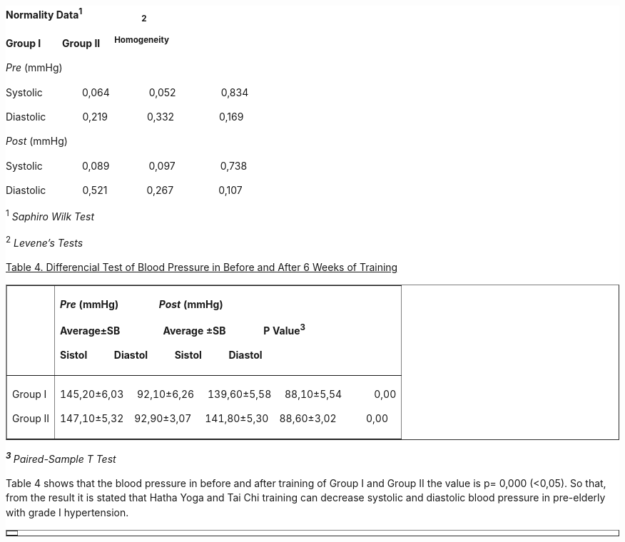 <p><span class="font5" style="font-weight:bold;">Normality Data<sup>1</sup> &nbsp;&nbsp;&nbsp;&nbsp;&nbsp;&nbsp;&nbsp;&nbsp;&nbsp;&nbsp;&nbsp;&nbsp;&nbsp;&nbsp;&nbsp;&nbsp;&nbsp;&nbsp;&nbsp;&nbsp;&nbsp;&nbsp;&nbsp;&nbsp;<sub>2</sub></span></p>
<p><span class="font5" style="font-weight:bold;">Group I &nbsp;&nbsp;&nbsp;&nbsp;&nbsp;&nbsp;&nbsp;&nbsp;Group II &nbsp;&nbsp;&nbsp;&nbsp;&nbsp;<sup>Homogeneity</sup></span></p></td></tr>
<tr><td style="vertical-align:middle;">
<p><span class="font5" style="font-style:italic;">Pre</span><span class="font5"> (mmHg)</span></p></td><td style="vertical-align:bottom;">
<p><span class="font5">Systolic &nbsp;&nbsp;&nbsp;&nbsp;&nbsp;&nbsp;&nbsp;&nbsp;&nbsp;&nbsp;&nbsp;&nbsp;&nbsp;0,064 &nbsp;&nbsp;&nbsp;&nbsp;&nbsp;&nbsp;&nbsp;&nbsp;&nbsp;&nbsp;&nbsp;&nbsp;&nbsp;0,052 &nbsp;&nbsp;&nbsp;&nbsp;&nbsp;&nbsp;&nbsp;&nbsp;&nbsp;&nbsp;&nbsp;&nbsp;&nbsp;&nbsp;&nbsp;0,834</span></p>
<p><span class="font5">Diastolic &nbsp;&nbsp;&nbsp;&nbsp;&nbsp;&nbsp;&nbsp;&nbsp;&nbsp;&nbsp;&nbsp;&nbsp;0,219 &nbsp;&nbsp;&nbsp;&nbsp;&nbsp;&nbsp;&nbsp;&nbsp;&nbsp;&nbsp;&nbsp;&nbsp;&nbsp;0,332 &nbsp;&nbsp;&nbsp;&nbsp;&nbsp;&nbsp;&nbsp;&nbsp;&nbsp;&nbsp;&nbsp;&nbsp;&nbsp;&nbsp;&nbsp;0,169</span></p></td></tr>
<tr><td style="vertical-align:middle;">
<p><span class="font5" style="font-style:italic;">Post</span><span class="font5"> (mmHg)</span></p></td><td style="vertical-align:bottom;">
<p><span class="font5">Systolic &nbsp;&nbsp;&nbsp;&nbsp;&nbsp;&nbsp;&nbsp;&nbsp;&nbsp;&nbsp;&nbsp;&nbsp;&nbsp;0,089 &nbsp;&nbsp;&nbsp;&nbsp;&nbsp;&nbsp;&nbsp;&nbsp;&nbsp;&nbsp;&nbsp;&nbsp;&nbsp;0,097 &nbsp;&nbsp;&nbsp;&nbsp;&nbsp;&nbsp;&nbsp;&nbsp;&nbsp;&nbsp;&nbsp;&nbsp;&nbsp;&nbsp;&nbsp;0,738</span></p>
<p><span class="font5">Diastolic &nbsp;&nbsp;&nbsp;&nbsp;&nbsp;&nbsp;&nbsp;&nbsp;&nbsp;&nbsp;&nbsp;&nbsp;0,521 &nbsp;&nbsp;&nbsp;&nbsp;&nbsp;&nbsp;&nbsp;&nbsp;&nbsp;&nbsp;&nbsp;&nbsp;&nbsp;0,267 &nbsp;&nbsp;&nbsp;&nbsp;&nbsp;&nbsp;&nbsp;&nbsp;&nbsp;&nbsp;&nbsp;&nbsp;&nbsp;&nbsp;&nbsp;0,107</span></p></td></tr>
</table>
<p><span class="font4"><sup>1</sup> </span><span class="font4" style="font-style:italic;">Saphiro Wilk Test</span></p>
<p><span class="font4"><sup>2</sup> </span><span class="font4" style="font-style:italic;">Levene’s Tests</span></p>
<p><span class="font5" style="text-decoration:underline;">Table 4. Differencial Test of Blood Pressure in Before and After 6 Weeks of Training</span></p>
<table border="1">
<tr><td style="vertical-align:top;"></td><td style="vertical-align:top;">
<p><span class="font5" style="font-weight:bold;font-style:italic;">Pre</span><span class="font5" style="font-weight:bold;"> (mmHg) &nbsp;&nbsp;&nbsp;&nbsp;&nbsp;&nbsp;&nbsp;&nbsp;&nbsp;&nbsp;&nbsp;&nbsp;&nbsp;&nbsp;</span><span class="font5" style="font-weight:bold;font-style:italic;">Post</span><span class="font5" style="font-weight:bold;"> (mmHg)</span></p>
<p><span class="font5" style="font-weight:bold;">Average±SB &nbsp;&nbsp;&nbsp;&nbsp;&nbsp;&nbsp;&nbsp;&nbsp;&nbsp;&nbsp;&nbsp;&nbsp;&nbsp;&nbsp;&nbsp;Average ±SB &nbsp;&nbsp;&nbsp;&nbsp;&nbsp;&nbsp;&nbsp;&nbsp;&nbsp;&nbsp;&nbsp;&nbsp;&nbsp;P Value<sup>3</sup></span></p>
<p><span class="font5" style="font-weight:bold;">Sistol &nbsp;&nbsp;&nbsp;&nbsp;&nbsp;&nbsp;&nbsp;&nbsp;&nbsp;Diastol &nbsp;&nbsp;&nbsp;&nbsp;&nbsp;&nbsp;&nbsp;&nbsp;&nbsp;Sistol &nbsp;&nbsp;&nbsp;&nbsp;&nbsp;&nbsp;&nbsp;&nbsp;&nbsp;Diastol</span></p></td></tr>
<tr><td style="vertical-align:bottom;">
<p><span class="font5">Group I</span></p>
<p><span class="font5">Group II</span></p></td><td style="vertical-align:bottom;">
<p><span class="font5">145,20±6,03 &nbsp;&nbsp;&nbsp;&nbsp;92,10±6,26 &nbsp;&nbsp;&nbsp;&nbsp;139,60±5,58 &nbsp;&nbsp;&nbsp;&nbsp;88,10±5,54 &nbsp;&nbsp;&nbsp;&nbsp;&nbsp;&nbsp;&nbsp;&nbsp;&nbsp;&nbsp;&nbsp;0,00</span></p>
<p><span class="font5">147,10±5,32 &nbsp;&nbsp;&nbsp;92,90±3,07 &nbsp;&nbsp;&nbsp;&nbsp;141,80±5,30 &nbsp;&nbsp;&nbsp;88,60±3,02 &nbsp;&nbsp;&nbsp;&nbsp;&nbsp;&nbsp;&nbsp;&nbsp;&nbsp;&nbsp;0,00</span></p></td></tr>
</table>
<p><span class="font4" style="font-weight:bold;font-style:italic;"><sup>3</sup> </span><span class="font4" style="font-style:italic;">Paired-Sample T Test</span></p>
<p><span class="font6">Table 4 shows that the blood pressure in before and after training of Group I and Group II the value is p= 0,000 (&lt;0,05). So that, from the result it is stated that Hatha Yoga and Tai Chi training can decrease systolic and diastolic blood pressure in pre-elderly with grade I hypertension.</span></p>
<table border="1">
<tr><td colspan="4" style="vertical-align:bottom;">